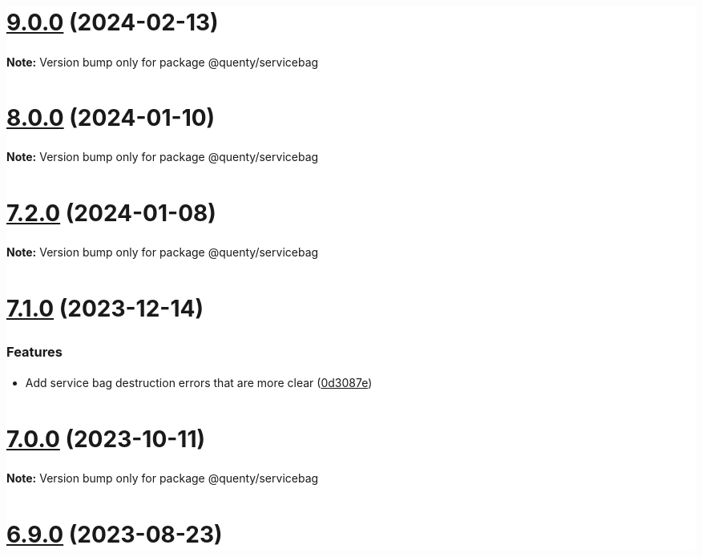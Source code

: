 



# [9.0.0](https://github.com/Quenty/NevermoreEngine/compare/@quenty/servicebag@8.0.0...@quenty/servicebag@9.0.0) (2024-02-13)

**Note:** Version bump only for package @quenty/servicebag





# [8.0.0](https://github.com/Quenty/NevermoreEngine/compare/@quenty/servicebag@7.2.0...@quenty/servicebag@8.0.0) (2024-01-10)

**Note:** Version bump only for package @quenty/servicebag





# [7.2.0](https://github.com/Quenty/NevermoreEngine/compare/@quenty/servicebag@7.1.0...@quenty/servicebag@7.2.0) (2024-01-08)

**Note:** Version bump only for package @quenty/servicebag





# [7.1.0](https://github.com/Quenty/NevermoreEngine/compare/@quenty/servicebag@7.0.0...@quenty/servicebag@7.1.0) (2023-12-14)


### Features

* Add service bag destruction errors that are more clear ([0d3087e](https://github.com/Quenty/NevermoreEngine/commit/0d3087efbf67c047839aa062496ed7d09fa8da69))





# [7.0.0](https://github.com/Quenty/NevermoreEngine/compare/@quenty/servicebag@6.9.0...@quenty/servicebag@7.0.0) (2023-10-11)

**Note:** Version bump only for package @quenty/servicebag





# [6.9.0](https://github.com/Quenty/NevermoreEngine/compare/@quenty/servicebag@6.8.0...@quenty/servicebag@6.9.0) (2023-08-23)
